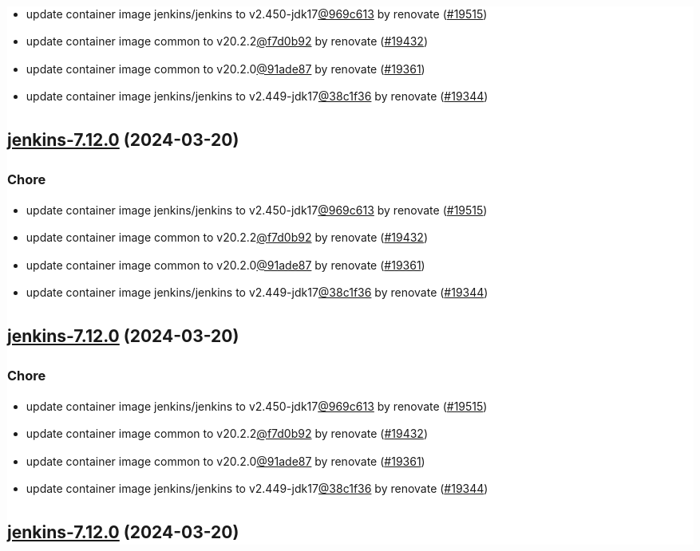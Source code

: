 

- update container image jenkins/jenkins to v2.450-jdk17[@969c613](https://github.com/969c613) by renovate ([#19515](https://github.com/truecharts/charts/issues/19515))

- update container image common to v20.2.2[@f7d0b92](https://github.com/f7d0b92) by renovate ([#19432](https://github.com/truecharts/charts/issues/19432))

- update container image common to v20.2.0[@91ade87](https://github.com/91ade87) by renovate ([#19361](https://github.com/truecharts/charts/issues/19361))

- update container image jenkins/jenkins to v2.449-jdk17[@38c1f36](https://github.com/38c1f36) by renovate ([#19344](https://github.com/truecharts/charts/issues/19344))


## [jenkins-7.12.0](https://github.com/truecharts/charts/compare/jenkins-7.9.0...jenkins-7.12.0) (2024-03-20)

### Chore



- update container image jenkins/jenkins to v2.450-jdk17[@969c613](https://github.com/969c613) by renovate ([#19515](https://github.com/truecharts/charts/issues/19515))

- update container image common to v20.2.2[@f7d0b92](https://github.com/f7d0b92) by renovate ([#19432](https://github.com/truecharts/charts/issues/19432))

- update container image common to v20.2.0[@91ade87](https://github.com/91ade87) by renovate ([#19361](https://github.com/truecharts/charts/issues/19361))

- update container image jenkins/jenkins to v2.449-jdk17[@38c1f36](https://github.com/38c1f36) by renovate ([#19344](https://github.com/truecharts/charts/issues/19344))


## [jenkins-7.12.0](https://github.com/truecharts/charts/compare/jenkins-7.9.0...jenkins-7.12.0) (2024-03-20)

### Chore



- update container image jenkins/jenkins to v2.450-jdk17[@969c613](https://github.com/969c613) by renovate ([#19515](https://github.com/truecharts/charts/issues/19515))

- update container image common to v20.2.2[@f7d0b92](https://github.com/f7d0b92) by renovate ([#19432](https://github.com/truecharts/charts/issues/19432))

- update container image common to v20.2.0[@91ade87](https://github.com/91ade87) by renovate ([#19361](https://github.com/truecharts/charts/issues/19361))

- update container image jenkins/jenkins to v2.449-jdk17[@38c1f36](https://github.com/38c1f36) by renovate ([#19344](https://github.com/truecharts/charts/issues/19344))


## [jenkins-7.12.0](https://github.com/truecharts/charts/compare/jenkins-7.9.0...jenkins-7.12.0) (2024-03-20)
